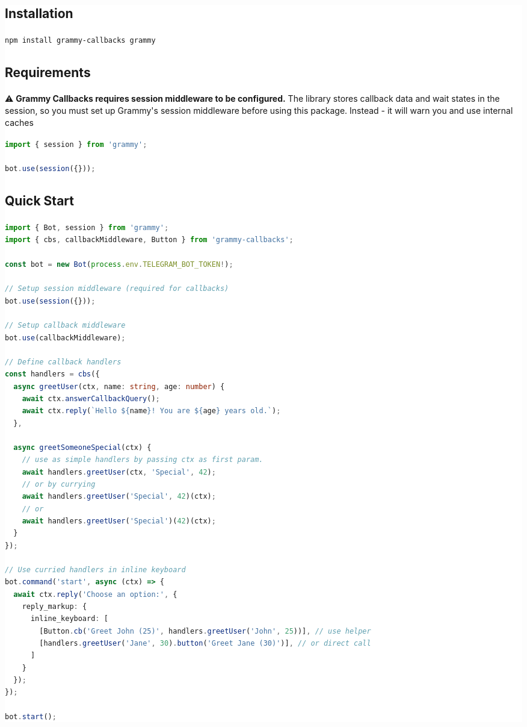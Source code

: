 ## Installation

```bash
npm install grammy-callbacks grammy
```

## Requirements

⚠️ **Grammy Callbacks requires session middleware to be configured.**
The library stores callback data and wait states in the session, 
so you must set up Grammy's session middleware before using this package.
Instead - it will warn you and use internal caches

```typescript
import { session } from 'grammy';

bot.use(session({}));
```

## Quick Start

```typescript
import { Bot, session } from 'grammy';
import { cbs, callbackMiddleware, Button } from 'grammy-callbacks';

const bot = new Bot(process.env.TELEGRAM_BOT_TOKEN!);

// Setup session middleware (required for callbacks)
bot.use(session({}));

// Setup callback middleware
bot.use(callbackMiddleware);

// Define callback handlers
const handlers = cbs({
  async greetUser(ctx, name: string, age: number) {
    await ctx.answerCallbackQuery();
    await ctx.reply(`Hello ${name}! You are ${age} years old.`);
  },
  
  async greetSomeoneSpecial(ctx) {
    // use as simple handlers by passing ctx as first param.
    await handlers.greetUser(ctx, 'Special', 42); 
    // or by currying
    await handlers.greetUser('Special', 42)(ctx);
    // or
    await handlers.greetUser('Special')(42)(ctx);
  }
});

// Use curried handlers in inline keyboard
bot.command('start', async (ctx) => {
  await ctx.reply('Choose an option:', {
    reply_markup: {
      inline_keyboard: [
        [Button.cb('Greet John (25)', handlers.greetUser('John', 25))], // use helper
        [handlers.greetUser('Jane', 30).button('Greet Jane (30)')], // or direct call 
      ]
    }
  });
});

bot.start();
```
